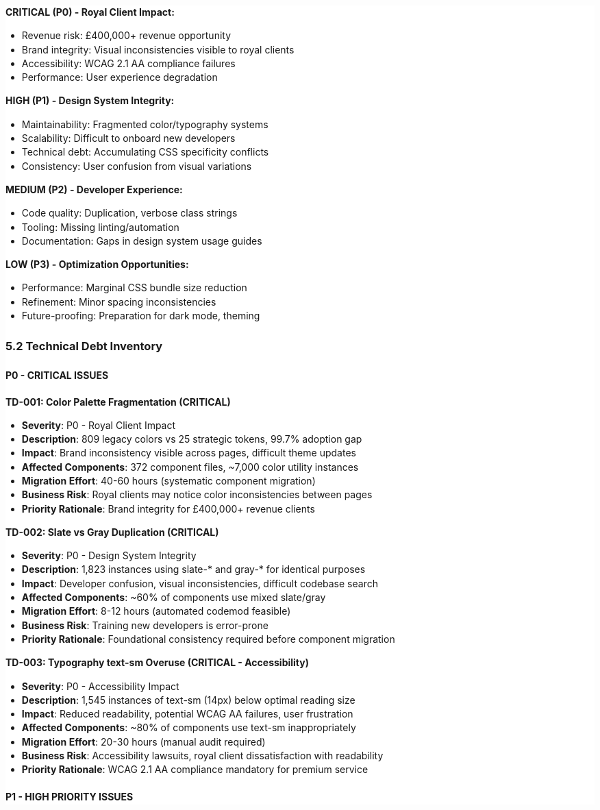 **CRITICAL (P0) - Royal Client Impact:**
- Revenue risk: £400,000+ revenue opportunity
- Brand integrity: Visual inconsistencies visible to royal clients
- Accessibility: WCAG 2.1 AA compliance failures
- Performance: User experience degradation

**HIGH (P1) - Design System Integrity:**
- Maintainability: Fragmented color/typography systems
- Scalability: Difficult to onboard new developers
- Technical debt: Accumulating CSS specificity conflicts
- Consistency: User confusion from visual variations

**MEDIUM (P2) - Developer Experience:**
- Code quality: Duplication, verbose class strings
- Tooling: Missing linting/automation
- Documentation: Gaps in design system usage guides

**LOW (P3) - Optimization Opportunities:**
- Performance: Marginal CSS bundle size reduction
- Refinement: Minor spacing inconsistencies
- Future-proofing: Preparation for dark mode, theming

### 5.2 Technical Debt Inventory

#### P0 - CRITICAL ISSUES

**TD-001: Color Palette Fragmentation (CRITICAL)**
- **Severity**: P0 - Royal Client Impact
- **Description**: 809 legacy colors vs 25 strategic tokens, 99.7% adoption gap
- **Impact**: Brand inconsistency visible across pages, difficult theme updates
- **Affected Components**: 372 component files, ~7,000 color utility instances
- **Migration Effort**: 40-60 hours (systematic component migration)
- **Business Risk**: Royal clients may notice color inconsistencies between pages
- **Priority Rationale**: Brand integrity for £400,000+ revenue clients

**TD-002: Slate vs Gray Duplication (CRITICAL)**
- **Severity**: P0 - Design System Integrity
- **Description**: 1,823 instances using slate-* and gray-* for identical purposes
- **Impact**: Developer confusion, visual inconsistencies, difficult codebase search
- **Affected Components**: ~60% of components use mixed slate/gray
- **Migration Effort**: 8-12 hours (automated codemod feasible)
- **Business Risk**: Training new developers is error-prone
- **Priority Rationale**: Foundational consistency required before component migration

**TD-003: Typography text-sm Overuse (CRITICAL - Accessibility)**
- **Severity**: P0 - Accessibility Impact
- **Description**: 1,545 instances of text-sm (14px) below optimal reading size
- **Impact**: Reduced readability, potential WCAG AA failures, user frustration
- **Affected Components**: ~80% of components use text-sm inappropriately
- **Migration Effort**: 20-30 hours (manual audit required)
- **Business Risk**: Accessibility lawsuits, royal client dissatisfaction with readability
- **Priority Rationale**: WCAG 2.1 AA compliance mandatory for premium service

#### P1 - HIGH PRIORITY ISSUES
